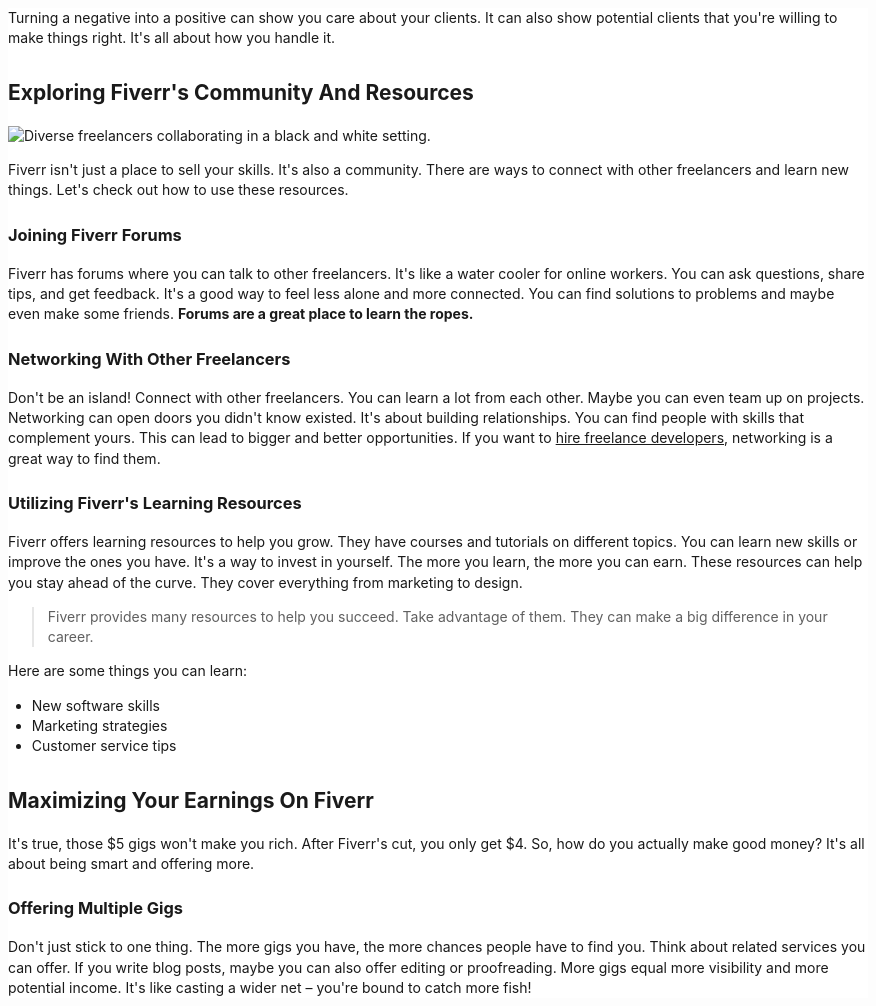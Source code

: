 Turning a negative into a positive can show you care about your clients. It can also show potential clients that you're willing to make things right. It's all about how you handle it.

## Exploring Fiverr's Community And Resources

![Diverse freelancers collaborating in a black and white setting.](https://contenu.nyc3.digitaloceanspaces.com/journalist/694d52cd-fd50-436d-bc21-57c574573eed/thumbnail.jpeg)

Fiverr isn't just a place to sell your skills. It's also a community. There are ways to connect with other freelancers and learn new things. Let's check out how to use these resources.

### Joining Fiverr Forums

Fiverr has forums where you can talk to other freelancers. It's like a water cooler for online workers. You can ask questions, share tips, and get feedback. It's a good way to feel less alone and more connected. You can find solutions to problems and maybe even make some friends. **Forums are a great place to learn the ropes.**

### Networking With Other Freelancers

Don't be an island! Connect with other freelancers. You can learn a lot from each other. Maybe you can even team up on projects. Networking can open doors you didn't know existed. It's about building relationships. You can find people with skills that complement yours. This can lead to bigger and better opportunities. If you want to [hire freelance developers](https://elital.jetthoughts.com/blog/top-strategies-to-hire-freelance-developers-effectively-in-2025/), networking is a great way to find them.

### Utilizing Fiverr's Learning Resources

Fiverr offers learning resources to help you grow. They have courses and tutorials on different topics. You can learn new skills or improve the ones you have. It's a way to invest in yourself. The more you learn, the more you can earn. These resources can help you stay ahead of the curve. They cover everything from marketing to design.

> Fiverr provides many resources to help you succeed. Take advantage of them. They can make a big difference in your career.

Here are some things you can learn:

*   New software skills
*   Marketing strategies
*   Customer service tips

## Maximizing Your Earnings On Fiverr

It's true, those $5 gigs won't make you rich. After Fiverr's cut, you only get $4. So, how do you actually make good money? It's all about being smart and offering more.

### Offering Multiple Gigs

Don't just stick to one thing. The more gigs you have, the more chances people have to find you. Think about related services you can offer. If you write blog posts, maybe you can also offer editing or proofreading. More gigs equal more visibility and more potential income. It's like casting a wider net – you're bound to catch more fish!

